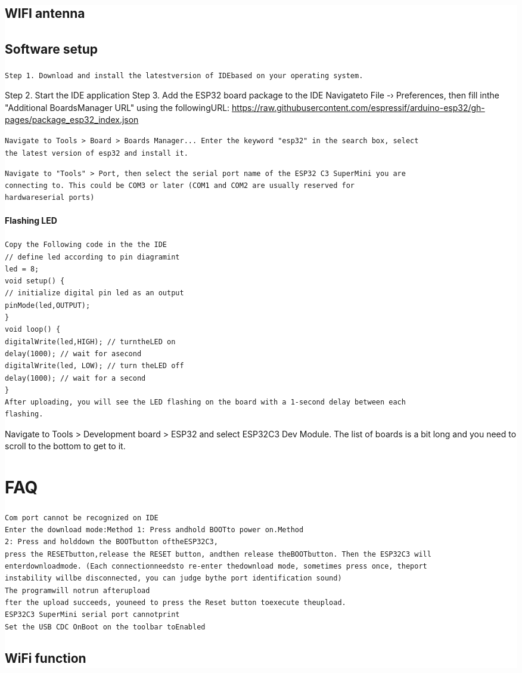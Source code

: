 ## WIFI antenna


## Software setup

```
Step 1. Download and install the latestversion of IDEbased on your operating system.
```
Step 2. Start the IDE application
Step 3. Add the ESP32 board package to the IDE
Navigateto File -› Preferences, then fill inthe "Additional BoardsManager URL" using the
followingURL:
https://raw.githubusercontent.com/espressif/arduino-esp32/gh-pages/package_esp32_index.json

```
Navigate to Tools > Board > Boards Manager... Enter the keyword "esp32" in the search box, select
the latest version of esp32 and install it.
```

```
Navigate to "Tools" > Port, then select the serial port name of the ESP32 C3 SuperMini you are
connecting to. This could be COM3 or later (COM1 and COM2 are usually reserved for
hardwareserial ports)
```
#### Flashing LED

```
Copy the Following code in the the IDE
// define led according to pin diagramint
led = 8;
void setup() {
// initialize digital pin led as an output
pinMode(led,OUTPUT);
}
void loop() {
digitalWrite(led,HIGH); // turntheLED on
delay(1000); // wait for asecond
digitalWrite(led, LOW); // turn theLED off
delay(1000); // wait for a second
}
After uploading, you will see the LED flashing on the board with a 1-second delay between each
flashing.
```
Navigate to Tools > Development board > ESP32 and select ESP32C3 Dev Module. The list of
boards is a bit long and you need to scroll to the bottom to get to it.


# FAQ

```
Com port cannot be recognized on IDE
Enter the download mode:Method 1: Press andhold BOOTto power on.Method
2: Press and holddown the BOOTbutton oftheESP32C3,
press the RESETbutton,release the RESET button, andthen release theBOOTbutton. Then the ESP32C3 will
enterdownloadmode. (Each connectionneedsto re-enter thedownload mode, sometimes press once, theport
instability willbe disconnected, you can judge bythe port identification sound)
The programwill notrun afterupload
fter the upload succeeds, youneed to press the Reset button toexecute theupload.
ESP32C3 SuperMini serial port cannotprint
Set the USB CDC OnBoot on the toolbar toEnabled
```
## WiFi function
